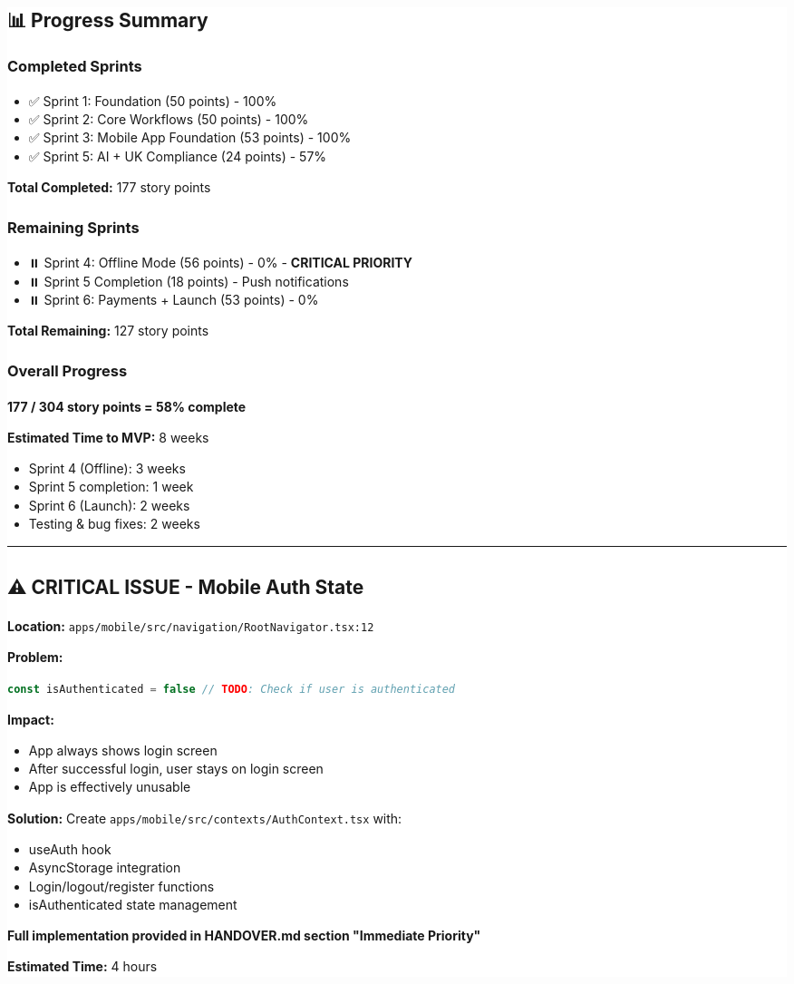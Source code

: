 
## 📊 Progress Summary

### Completed Sprints
- ✅ Sprint 1: Foundation (50 points) - 100%
- ✅ Sprint 2: Core Workflows (50 points) - 100%
- ✅ Sprint 3: Mobile App Foundation (53 points) - 100%
- ✅ Sprint 5: AI + UK Compliance (24 points) - 57%

**Total Completed:** 177 story points

### Remaining Sprints
- ⏸️ Sprint 4: Offline Mode (56 points) - 0% - **CRITICAL PRIORITY**
- ⏸️ Sprint 5 Completion (18 points) - Push notifications
- ⏸️ Sprint 6: Payments + Launch (53 points) - 0%

**Total Remaining:** 127 story points

### Overall Progress
**177 / 304 story points = 58% complete**

**Estimated Time to MVP:** 8 weeks
- Sprint 4 (Offline): 3 weeks
- Sprint 5 completion: 1 week
- Sprint 6 (Launch): 2 weeks
- Testing & bug fixes: 2 weeks

---

## ⚠️ CRITICAL ISSUE - Mobile Auth State

**Location:** `apps/mobile/src/navigation/RootNavigator.tsx:12`

**Problem:**
```typescript
const isAuthenticated = false // TODO: Check if user is authenticated
```

**Impact:**
- App always shows login screen
- After successful login, user stays on login screen
- App is effectively unusable

**Solution:**
Create `apps/mobile/src/contexts/AuthContext.tsx` with:
- useAuth hook
- AsyncStorage integration
- Login/logout/register functions
- isAuthenticated state management

**Full implementation provided in HANDOVER.md section "Immediate Priority"**

**Estimated Time:** 4 hours
